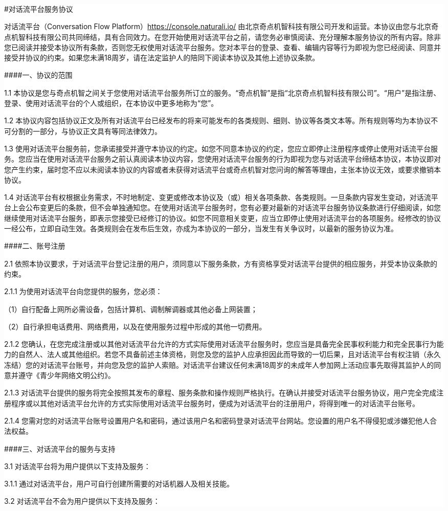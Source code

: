 #对话流平台服务协议



对话流平台（Conversation Flow Platform）<https://console.naturali.io/>  由北京奇点机智科技有限公司开发和运营。本协议由您与北京奇点机智科技有限公司共同缔结，具有合同效力。在您开始使用对话流平台之前，请您务必审慎阅读、充分理解本服务协议的所有内容。除非您已阅读并接受本协议所有条款，否则您无权使用对话流平台服务。您对本平台的登录、查看、编辑内容等行为即视为您已经阅读、同意并接受并协议的约束。如果您未满18周岁，请在法定监护人的陪同下阅读本协议及其他上述协议条款。



####一、协议的范围



1.1 本协议是您与奇点机智之间关于您使用对话流平台服务所订立的服务。“奇点机智”是指“北京奇点机智科技有限公司”。“用户”是指注册、登录、使用对话流平台的个人或组织，在本协议中更多地称为“您”。

1.2 本协议内容包括协议正文及所有对话流平台已经发布的将来可能发布的各类规则、细则、协议等各类文本等。所有规则等均为本协议不可分割的一部分，与协议正文具有等同法律效力。

1.3 使用对话流平台服务前，您承诺接受并遵守本协议的约定。如您不同意本协议的约定，您应立即停止注册程序或停止使用对话流平台服务。您应当在使用对话流平台服务之前认真阅读本协议内容，您使用对话流平台服务的行为即视为您与对话流平台缔结本协议，本协议即对您产生约束，届时您不应以未阅读本协议的内容或者未获得对话流平台或奇点机智对您问询的解答等理由，主张本协议无效，或要求撤销本协议。

1.4 对话流平台有权根据业务需求，不时地制定、变更或修改本协议及（或）相关各项条款、各类规则。一旦条款内容发生变动，对话流平台上会公布变更后的条款，但不会单独通知您。在使用对话流平台服务时，您有必要对最新的对话流平台服务协议条款进行仔细阅读，如您继续使用对话流平台服务，即表示您接受已经修订的协议。如您不同意相关变更，应当立即停止使用对话流平台的各项服务。经修改的协议一经公布，立即自动生效。各类规则会在发布后生效，亦成为本协议的一部分，当发生有关争议时，以最新的服务协议为准。





####二、账号注册



2.1 依照本协议要求，于对话流平台登记注册的用户，须同意以下服务条款，方有资格享受对话流平台提供的相应服务，并受本协议条款的约束。



2.1.1 为使用对话流平台向您提供的服务，您必须：

（1）自行配备上网所必需设备，包括计算机、调制解调器或其他必备上网装置；

（2）自行承担电话费用、网络费用，以及在使用服务过程中形成的其他一切费用。



2.1.2 您确认，在您完成注册或以其他对话流平台允许的方式实际使用对话流平台服务时，您应当是具备完全民事权利能力和完全民事行为能力的自然人、法人或其他组织。若您不具备前述主体资格，则您及您的监护人应承担因此而导致的一切后果，且对话流平台有权注销（永久冻结）您的对话流平台账号，并向您及您的监护人索赔。对话流平台建议任何未满18周岁的未成年人参加网上活动应事先取得其监护人的同意并遵守《青少年网络文明公约》。



2.1.3 对话流平台提供的服务将完全按照其发布的章程、服务条款和操作规则严格执行。在确认并接受对话流平台服务协议，用户完全完成注册程序或以其他对话流平台允许的方式实际使用对话流平台服务时，便成为对话流平台的注册用户，将得到唯一的对话流平台账号。



2.1.4 您需对您的对话流平台账号设置用户名和密码，通过该用户名和密码登录对话流平台网站。您设置的用户名不得侵犯或涉嫌犯他人合法权益。





####三、对话流平台的服务与支持

3.1 对话流平台将为用户提供以下支持及服务：

3.1.1 通过对话流平台，用户可自行创建所需要的对话机器人及相关技能。

3.2 对话流平台不会为用户提供以下支持及服务：
